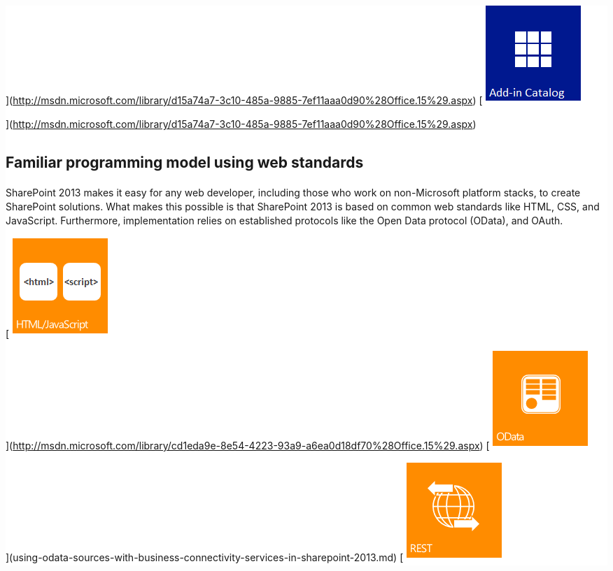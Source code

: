     
    
](http://msdn.microsoft.com/library/d15a74a7-3c10-485a-9885-7ef11aaa0d90%28Office.15%29.aspx) [![App Catalog](images/wn_cloud_3.png)
  
    
    
](http://msdn.microsoft.com/library/d15a74a7-3c10-485a-9885-7ef11aaa0d90%28Office.15%29.aspx)
  
    
    

## Familiar programming model using web standards
<a name="bmWebStandards"> </a>

SharePoint 2013 makes it easy for any web developer, including those who work on non-Microsoft platform stacks, to create SharePoint solutions. What makes this possible is that SharePoint 2013 is based on common web standards like HTML, CSS, and JavaScript. Furthermore, implementation relies on established protocols like the Open Data protocol (OData), and OAuth.
  
    
    
 [![HTML/JavaScript](images/wn_WebStandards_1.png)
  
    
    
](http://msdn.microsoft.com/library/cd1eda9e-8e54-4223-93a9-a6ea0d18df70%28Office.15%29.aspx) [![OData](images/wn_WebStandards_2.png)
  
    
    
](using-odata-sources-with-business-connectivity-services-in-sharepoint-2013.md) [![REST](images/wn_WebStandards_3.png)
  